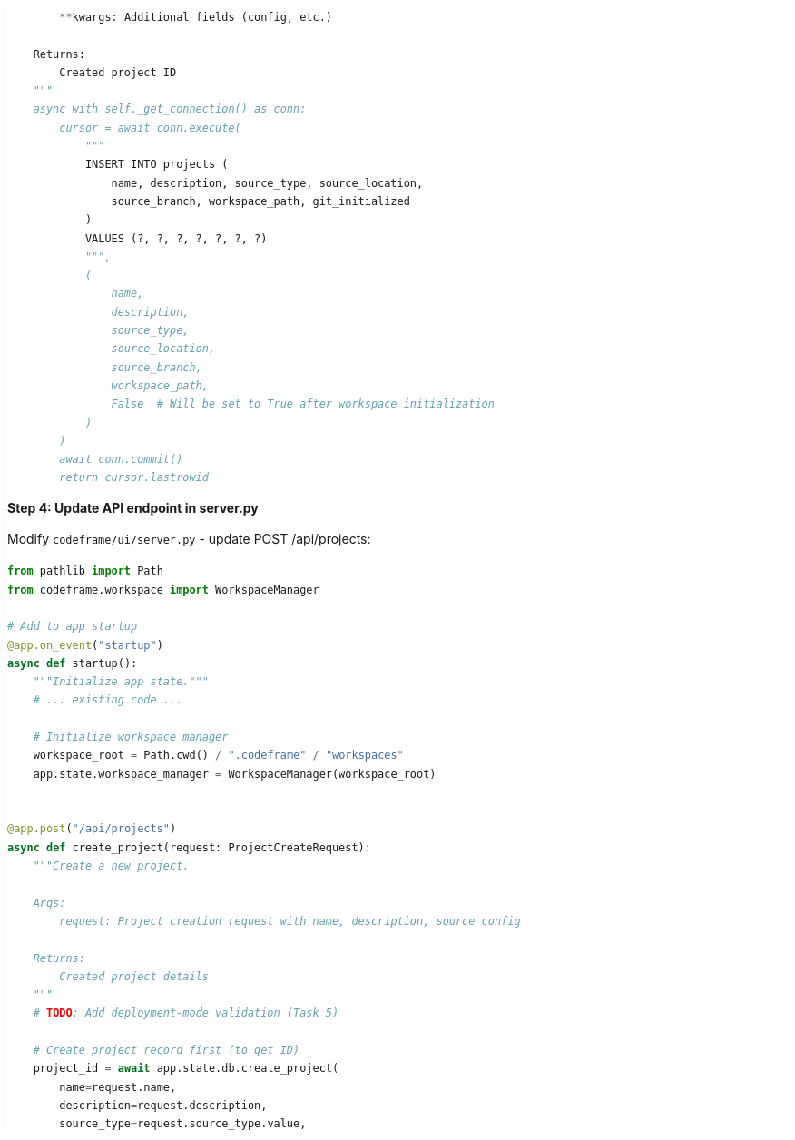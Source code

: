 ```python
        **kwargs: Additional fields (config, etc.)

    Returns:
        Created project ID
    """
    async with self._get_connection() as conn:
        cursor = await conn.execute(
            """
            INSERT INTO projects (
                name, description, source_type, source_location,
                source_branch, workspace_path, git_initialized
            )
            VALUES (?, ?, ?, ?, ?, ?, ?)
            """,
            (
                name,
                description,
                source_type,
                source_location,
                source_branch,
                workspace_path,
                False  # Will be set to True after workspace initialization
            )
        )
        await conn.commit()
        return cursor.lastrowid
```

**Step 4: Update API endpoint in server.py**

Modify `codeframe/ui/server.py` - update POST /api/projects:

```python
from pathlib import Path
from codeframe.workspace import WorkspaceManager

# Add to app startup
@app.on_event("startup")
async def startup():
    """Initialize app state."""
    # ... existing code ...

    # Initialize workspace manager
    workspace_root = Path.cwd() / ".codeframe" / "workspaces"
    app.state.workspace_manager = WorkspaceManager(workspace_root)


@app.post("/api/projects")
async def create_project(request: ProjectCreateRequest):
    """Create a new project.

    Args:
        request: Project creation request with name, description, source config

    Returns:
        Created project details
    """
    # TODO: Add deployment-mode validation (Task 5)

    # Create project record first (to get ID)
    project_id = await app.state.db.create_project(
        name=request.name,
        description=request.description,
        source_type=request.source_type.value,
```